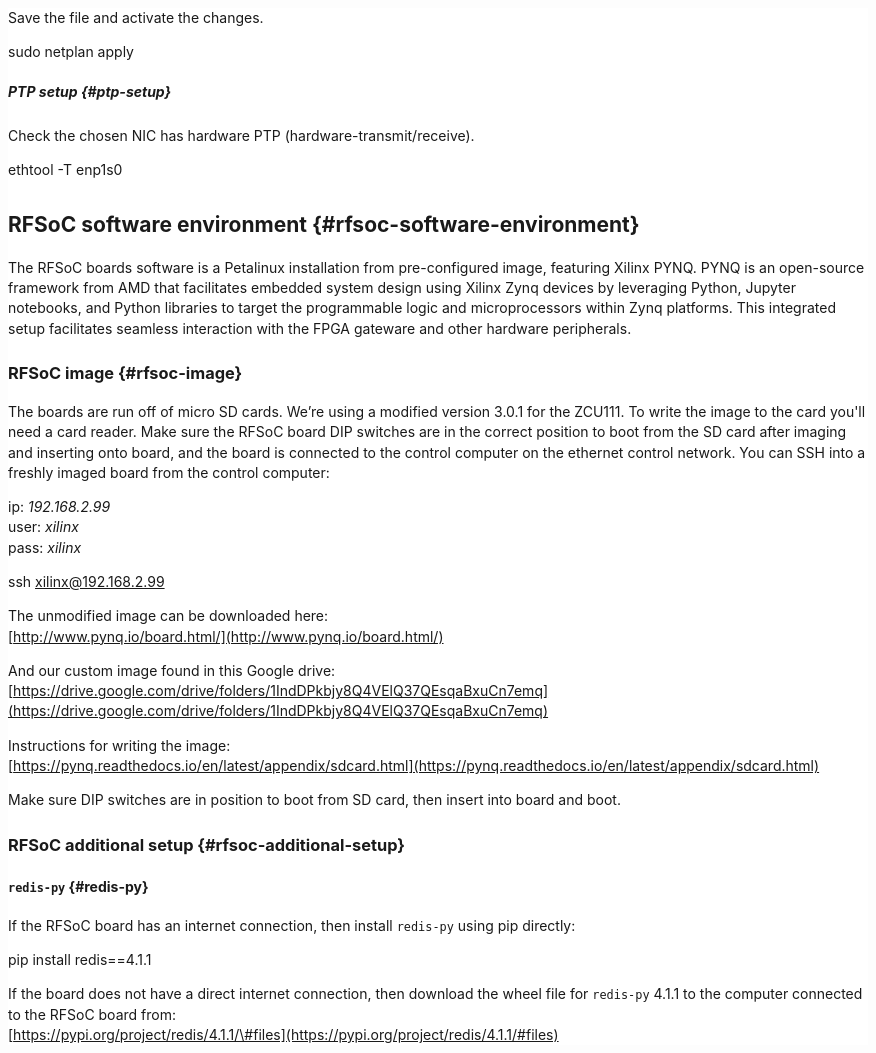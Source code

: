 Save the file and activate the changes.

sudo netplan apply

##### PTP setup {#ptp-setup}

Check the chosen NIC has hardware PTP (hardware-transmit/receive).

ethtool \-T enp1s0

## RFSoC software environment {#rfsoc-software-environment}

The RFSoC boards software is a Petalinux installation from pre-configured image, featuring Xilinx PYNQ. PYNQ is an open-source framework from AMD that facilitates embedded system design using Xilinx Zynq devices by leveraging Python, Jupyter notebooks, and Python libraries to target the programmable logic and microprocessors within Zynq platforms. This integrated setup facilitates seamless interaction with the FPGA gateware and other hardware peripherals.

### RFSoC image {#rfsoc-image}

The boards are run off of micro SD cards. We’re using a modified version 3.0.1 for the ZCU111. To write the image to the card you'll need a card reader. Make sure the RFSoC board DIP switches are in the correct position to boot from the SD card after imaging and inserting onto board, and the board is connected to the control computer on the ethernet control network. You can SSH into a freshly imaged board from the control computer:

ip: *192.168.2.99*  
user: *xilinx*  
pass: *xilinx*

ssh xilinx@192.168.2.99

The unmodified image can be downloaded here:  
[http://www.pynq.io/board.html/](http://www.pynq.io/board.html/)

And our custom image found in this Google drive:  
[https://drive.google.com/drive/folders/1IndDPkbjy8Q4VElQ37QEsqaBxuCn7emq](https://drive.google.com/drive/folders/1IndDPkbjy8Q4VElQ37QEsqaBxuCn7emq)

Instructions for writing the image:   
[https://pynq.readthedocs.io/en/latest/appendix/sdcard.html](https://pynq.readthedocs.io/en/latest/appendix/sdcard.html) 

Make sure DIP switches are in position to boot from SD card, then insert into board and boot.

### RFSoC additional setup {#rfsoc-additional-setup}

#### `redis-py` {#redis-py}

If the RFSoC board has an internet connection, then install `redis-py` using pip directly:

pip install redis==4.1.1

If the board does not have a direct internet connection, then download the wheel file for `redis-py` 4.1.1 to the computer connected to the RFSoC board from:  
[https://pypi.org/project/redis/4.1.1/\#files](https://pypi.org/project/redis/4.1.1/#files)
